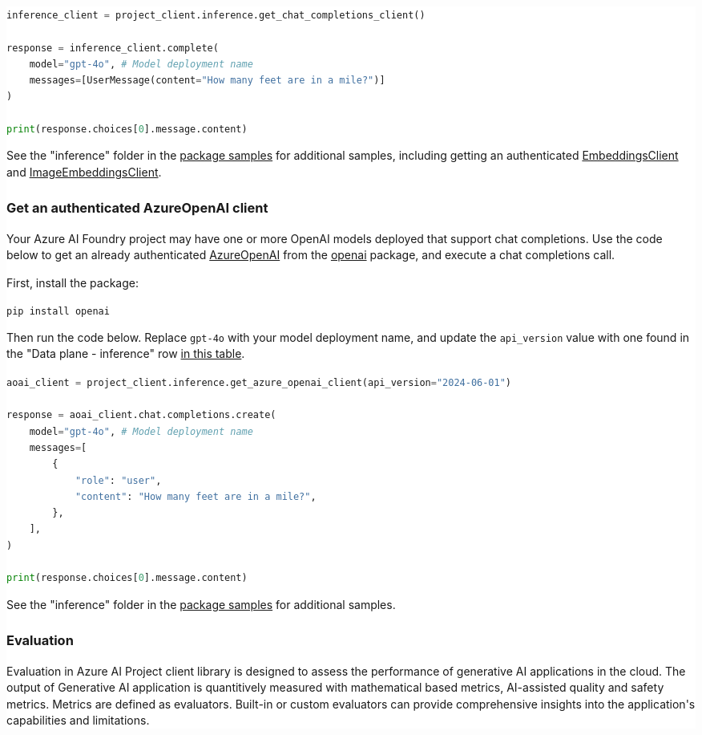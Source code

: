 ```python
inference_client = project_client.inference.get_chat_completions_client()

response = inference_client.complete(
    model="gpt-4o", # Model deployment name
    messages=[UserMessage(content="How many feet are in a mile?")]
)

print(response.choices[0].message.content)
```

See the "inference" folder in the [package samples][samples] for additional samples, including getting an authenticated [EmbeddingsClient](https://learn.microsoft.com/python/api/azure-ai-inference/azure.ai.inference.embeddingsclient) and [ImageEmbeddingsClient](https://learn.microsoft.com/python/api/azure-ai-inference/azure.ai.inference.imageembeddingsclient).

### Get an authenticated AzureOpenAI client

Your Azure AI Foundry project may have one or more OpenAI models deployed that support chat completions. Use the code below to get an already authenticated [AzureOpenAI](https://github.com/openai/openai-python?tab=readme-ov-file#microsoft-azure-openai) from the [openai](https://pypi.org/project/openai/) package, and execute a chat completions call.

First, install the package:

```bash
pip install openai
```

Then run the code below. Replace `gpt-4o` with your model deployment name, and update the `api_version` value with one found in the "Data plane - inference" row [in this table](https://learn.microsoft.com/azure/ai-services/openai/reference#api-specs).

```python
aoai_client = project_client.inference.get_azure_openai_client(api_version="2024-06-01")

response = aoai_client.chat.completions.create(
    model="gpt-4o", # Model deployment name
    messages=[
        {
            "role": "user",
            "content": "How many feet are in a mile?",
        },
    ],
)

print(response.choices[0].message.content)
```

See the "inference" folder in the [package samples][samples] for additional samples.

### Evaluation

Evaluation in Azure AI Project client library is designed to assess the performance of generative AI applications in the cloud. The output of Generative AI application is quantitively measured with mathematical based metrics, AI-assisted quality and safety metrics. Metrics are defined as evaluators. Built-in or custom evaluators can provide comprehensive insights into the application's capabilities and limitations.


[samples]: https://aka.ms/azsdk/azure-ai-projects/python/samples/
[code_of_conduct]: https://opensource.microsoft.com/codeofconduct/
[entra_id]: https://learn.microsoft.com/azure/ai-services/authentication?tabs=powershell#authenticate-with-microsoft-entra-id
[azure_identity_credentials]: https://github.com/Azure/azure-sdk-for-python/tree/main/sdk/identity/azure-identity#credentials
[azure_identity_pip]: https://pypi.org/project/azure-identity/
[default_azure_credential]: https://github.com/Azure/azure-sdk-for-python/tree/main/sdk/identity/azure-identity#defaultazurecredential
[pip]: https://pypi.org/project/pip/
[azure_sub]: https://azure.microsoft.com/free/
[evaluators]: https://learn.microsoft.com/azure/ai-studio/how-to/develop/evaluate-sdk
[azure_ai_evaluation]: https://learn.microsoft.com/python/api/overview/azure/ai-evaluation-readme
[evaluator_library]: https://learn.microsoft.com/azure/ai-studio/how-to/evaluate-generative-ai-app#view-and-manage-the-evaluators-in-the-evaluator-library